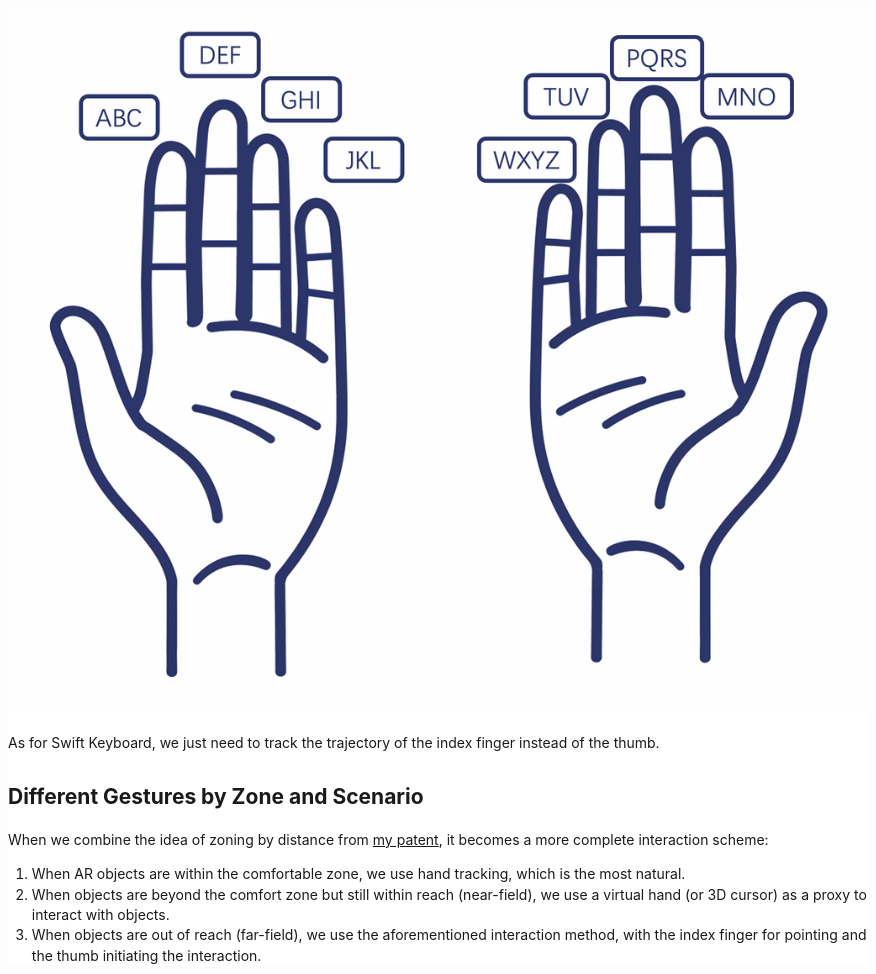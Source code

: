 ![palms](./palms.png)

As for Swift Keyboard, we just need to track the trajectory of the index finger instead of the thumb.

## Different Gestures by Zone and Scenario

When we combine the idea of zoning by distance from [my patent](@/blog/AR-CHI-Patent/index.md), it becomes a more complete interaction scheme:

1. When AR objects are within the comfortable zone, we use hand tracking, which is the most natural.
2. When objects are beyond the comfort zone but still within reach (near-field), we use a virtual hand (or 3D cursor) as a proxy to interact with objects.
3. When objects are out of reach (far-field), we use the aforementioned interaction method, with the index finger for pointing and the thumb initiating the interaction.

